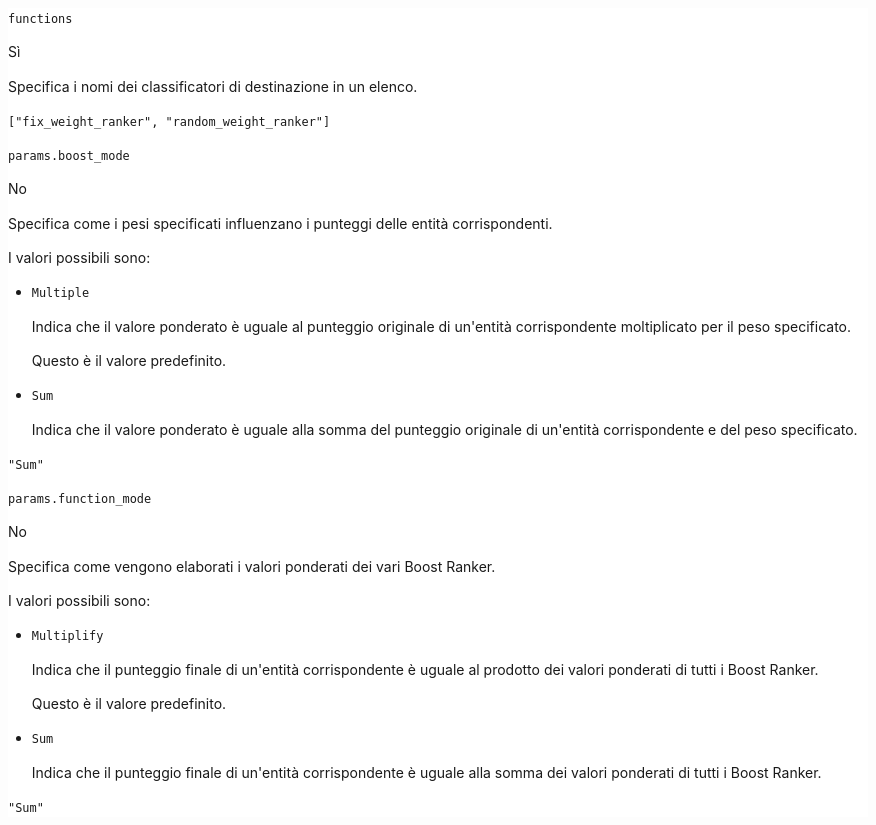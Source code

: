    </tr>
   <tr>
     <td><p><code translate="no">functions</code></p></td>
     <td><p>Sì</p></td>
     <td><p>Specifica i nomi dei classificatori di destinazione in un elenco.</p></td>
     <td><p><code translate="no">["fix_weight_ranker", "random_weight_ranker"]</code></p></td>
   </tr>
   <tr>
     <td><p><code translate="no">params.boost_mode</code></p></td>
     <td><p>No</p></td>
     <td><p>Specifica come i pesi specificati influenzano i punteggi delle entità corrispondenti.</p><p>I valori possibili sono:</p><ul><li><p><code translate="no">Multiple</code></p><p>Indica che il valore ponderato è uguale al punteggio originale di un'entità corrispondente moltiplicato per il peso specificato. </p><p>Questo è il valore predefinito.</p></li><li><p><code translate="no">Sum</code></p><p>Indica che il valore ponderato è uguale alla somma del punteggio originale di un'entità corrispondente e del peso specificato.</p></li></ul></td>
     <td><p><code translate="no">"Sum"</code></p></td>
   </tr>
   <tr>
     <td><p><code translate="no">params.function_mode</code></p></td>
     <td><p>No</p></td>
     <td><p>Specifica come vengono elaborati i valori ponderati dei vari Boost Ranker.</p><p>I valori possibili sono:</p><ul><li><p><code translate="no">Multiplify</code></p><p>Indica che il punteggio finale di un'entità corrispondente è uguale al prodotto dei valori ponderati di tutti i Boost Ranker.</p><p>Questo è il valore predefinito.</p></li><li><p><code translate="no">Sum</code></p><p>Indica che il punteggio finale di un'entità corrispondente è uguale alla somma dei valori ponderati di tutti i Boost Ranker.</p></li></ul></td>
     <td><p><code translate="no">"Sum"</code></p></td>
   </tr>
</table>
